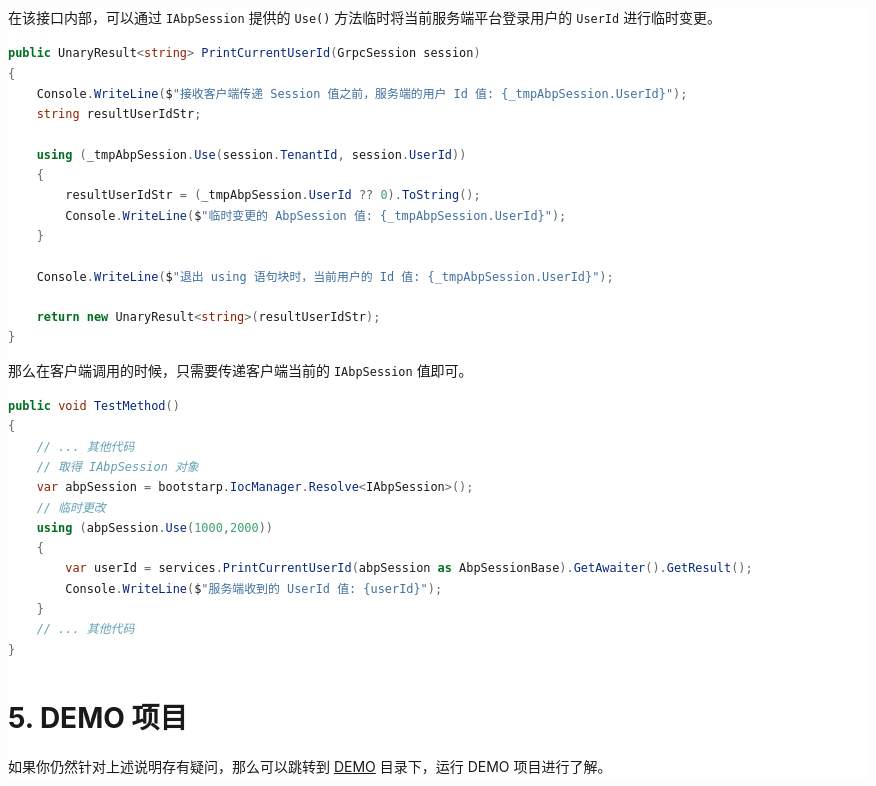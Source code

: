 在该接口内部，可以通过 ```IAbpSession``` 提供的 ```Use()``` 方法临时将当前服务端平台登录用户的 ```UserId``` 进行临时变更。

```csharp
public UnaryResult<string> PrintCurrentUserId(GrpcSession session)
{
    Console.WriteLine($"接收客户端传递 Session 值之前，服务端的用户 Id 值: {_tmpAbpSession.UserId}");
    string resultUserIdStr;

    using (_tmpAbpSession.Use(session.TenantId, session.UserId))
    {
        resultUserIdStr = (_tmpAbpSession.UserId ?? 0).ToString();
        Console.WriteLine($"临时变更的 AbpSession 值: {_tmpAbpSession.UserId}");
    }

    Console.WriteLine($"退出 using 语句块时，当前用户的 Id 值: {_tmpAbpSession.UserId}");

    return new UnaryResult<string>(resultUserIdStr);
}
```

那么在客户端调用的时候，只需要传递客户端当前的 ```IAbpSession``` 值即可。

```csharp
public void TestMethod()
{
	// ... 其他代码
	// 取得 IAbpSession 对象
	var abpSession = bootstarp.IocManager.Resolve<IAbpSession>();
	// 临时更改
	using (abpSession.Use(1000,2000))
	{
		var userId = services.PrintCurrentUserId(abpSession as AbpSessionBase).GetAwaiter().GetResult();
		Console.WriteLine($"服务端收到的 UserId 值: {userId}");
	}
	// ... 其他代码
}
```

# 5. DEMO 项目

如果你仍然针对上述说明存有疑问，那么可以跳转到 [DEMO](http://) 目录下，运行 DEMO 项目进行了解。
